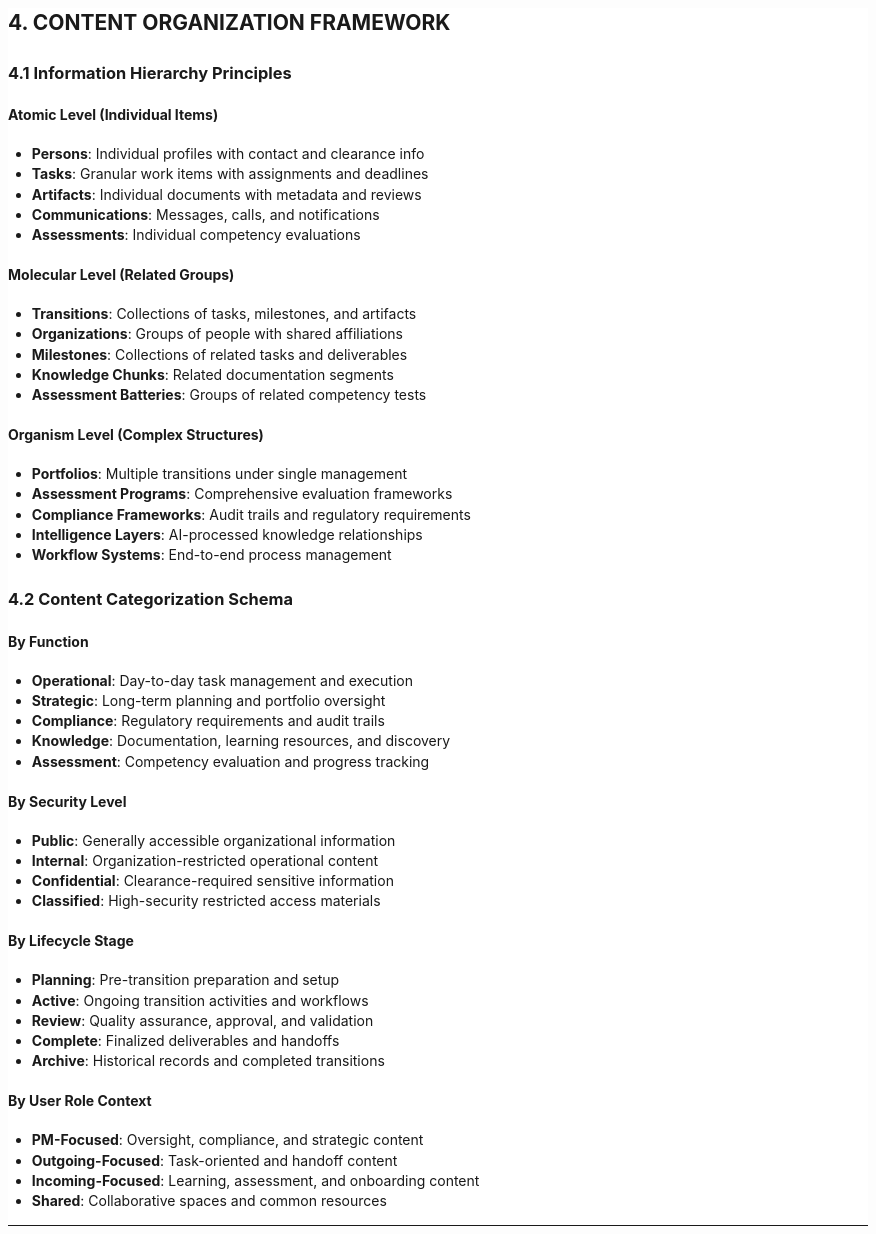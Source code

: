 
## 4. CONTENT ORGANIZATION FRAMEWORK

### 4.1 Information Hierarchy Principles

#### Atomic Level (Individual Items)
- **Persons**: Individual profiles with contact and clearance info
- **Tasks**: Granular work items with assignments and deadlines
- **Artifacts**: Individual documents with metadata and reviews
- **Communications**: Messages, calls, and notifications
- **Assessments**: Individual competency evaluations

#### Molecular Level (Related Groups)
- **Transitions**: Collections of tasks, milestones, and artifacts
- **Organizations**: Groups of people with shared affiliations
- **Milestones**: Collections of related tasks and deliverables
- **Knowledge Chunks**: Related documentation segments
- **Assessment Batteries**: Groups of related competency tests

#### Organism Level (Complex Structures)
- **Portfolios**: Multiple transitions under single management
- **Assessment Programs**: Comprehensive evaluation frameworks
- **Compliance Frameworks**: Audit trails and regulatory requirements
- **Intelligence Layers**: AI-processed knowledge relationships
- **Workflow Systems**: End-to-end process management

### 4.2 Content Categorization Schema

#### By Function
- **Operational**: Day-to-day task management and execution
- **Strategic**: Long-term planning and portfolio oversight
- **Compliance**: Regulatory requirements and audit trails
- **Knowledge**: Documentation, learning resources, and discovery
- **Assessment**: Competency evaluation and progress tracking

#### By Security Level
- **Public**: Generally accessible organizational information
- **Internal**: Organization-restricted operational content
- **Confidential**: Clearance-required sensitive information
- **Classified**: High-security restricted access materials

#### By Lifecycle Stage
- **Planning**: Pre-transition preparation and setup
- **Active**: Ongoing transition activities and workflows
- **Review**: Quality assurance, approval, and validation
- **Complete**: Finalized deliverables and handoffs
- **Archive**: Historical records and completed transitions

#### By User Role Context
- **PM-Focused**: Oversight, compliance, and strategic content
- **Outgoing-Focused**: Task-oriented and handoff content
- **Incoming-Focused**: Learning, assessment, and onboarding content
- **Shared**: Collaborative spaces and common resources

---
